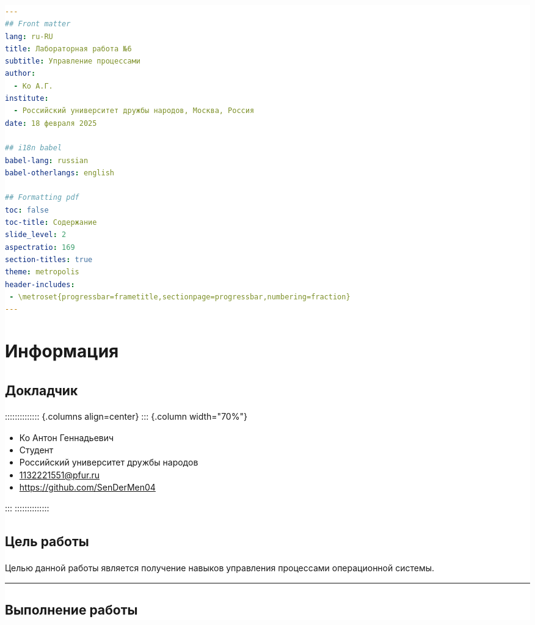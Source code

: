 ```yaml
---
## Front matter
lang: ru-RU
title: Лабораторная работа №6
subtitle: Управление процессами
author:
  - Ко А.Г.
institute:
  - Российский университет дружбы народов, Москва, Россия
date: 18 февраля 2025

## i18n babel
babel-lang: russian
babel-otherlangs: english

## Formatting pdf
toc: false
toc-title: Содержание
slide_level: 2
aspectratio: 169
section-titles: true
theme: metropolis
header-includes:
 - \metroset{progressbar=frametitle,sectionpage=progressbar,numbering=fraction}
---
```


# Информация

## Докладчик

:::::::::::::: {.columns align=center}
::: {.column width="70%"}

  * Ко Антон Геннадьевич
  * Студент
  * Российский университет дружбы народов
  * [1132221551@pfur.ru](mailto:1132221551@pfur.ru)
  * <https://github.com/SenDerMen04>

:::
::::::::::::::

## **Цель работы**  

Целью данной работы является получение навыков управления процессами операционной системы.

---

## **Выполнение работы**  
